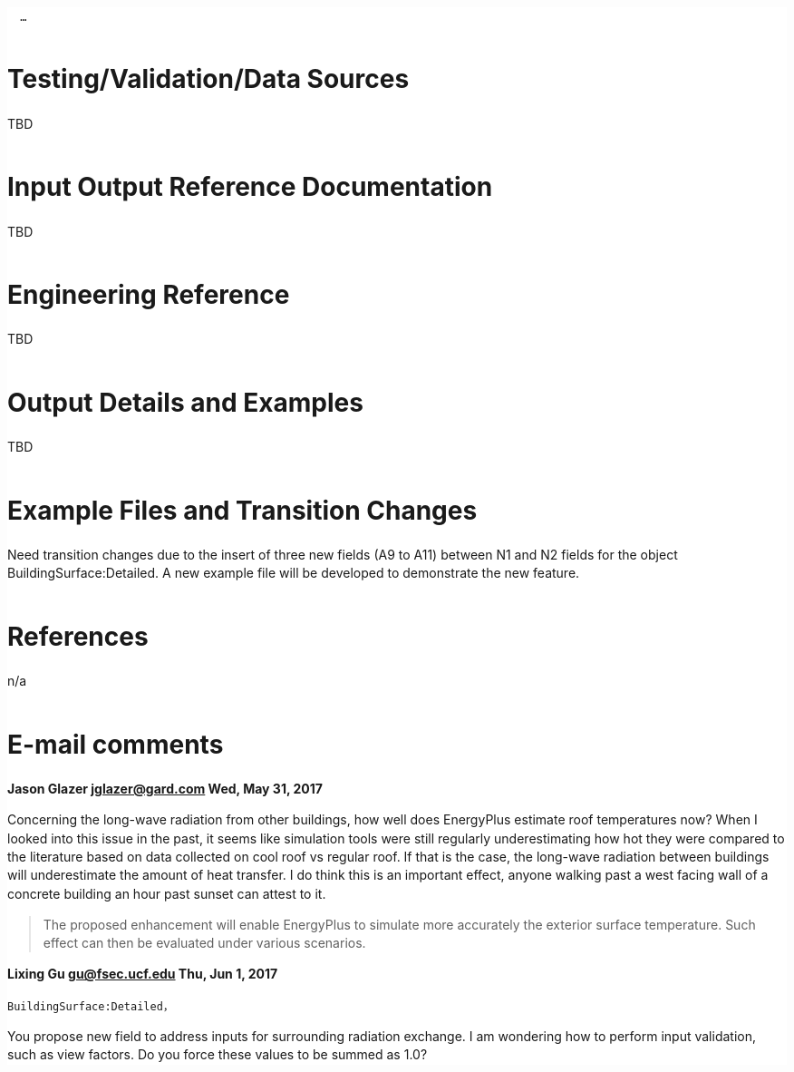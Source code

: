 	  …



# Testing/Validation/Data Sources

TBD

# Input Output Reference Documentation

TBD

# Engineering Reference

TBD

# Output Details and Examples

TBD

# Example Files and Transition Changes

Need transition changes due to the insert of three new fields (A9 to A11) between N1 and N2 fields for the object BuildingSurface:Detailed. A new example file will be developed to demonstrate the new feature.

# References

n/a

# E-mail comments

**Jason Glazer <jglazer@gard.com> Wed, May 31, 2017**

Concerning the long-wave radiation from other buildings, how well does EnergyPlus estimate roof temperatures now? When I looked into this issue in the past, it seems like simulation tools were still regularly underestimating how hot they were compared to the literature based on data collected on cool roof vs regular roof. If that is the case, the long-wave radiation between buildings will underestimate the amount of heat transfer. I do think this is an important effect, anyone walking past a west facing wall of a concrete building an hour past sunset can attest to it.

> The proposed enhancement will enable EnergyPlus to simulate more accurately the exterior surface temperature. Such effect can then be evaluated under various scenarios. 

**Lixing Gu <gu@fsec.ucf.edu> Thu, Jun 1, 2017** 

    BuildingSurface:Detailed，

You propose new field to address inputs for surrounding radiation exchange. I am wondering how to perform input validation, such as view factors. Do you force these values to be summed as 1.0?
